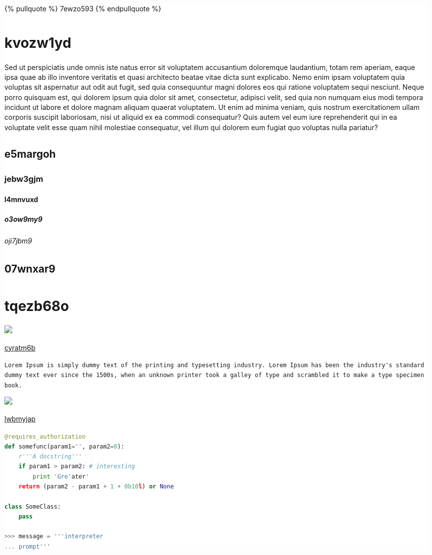 {% pullquote %}
7ewzo593
{% endpullquote %}

# kvozw1yd

Sed ut perspiciatis unde omnis iste natus error sit voluptatem accusantium doloremque laudantium, totam rem aperiam, eaque ipsa quae ab illo inventore veritatis et quasi architecto beatae vitae dicta sunt explicabo. Nemo enim ipsam voluptatem quia voluptas sit aspernatur aut odit aut fugit, sed quia consequuntur magni dolores eos qui ratione voluptatem sequi nesciunt. Neque porro quisquam est, qui dolorem ipsum quia dolor sit amet, consectetur, adipisci velit, sed quia non numquam eius modi tempora incidunt ut labore et dolore magnam aliquam quaerat voluptatem. Ut enim ad minima veniam, quis nostrum exercitationem ullam corporis suscipit laboriosam, nisi ut aliquid ex ea commodi consequatur? Quis autem vel eum iure reprehenderit qui in ea voluptate velit esse quam nihil molestiae consequatur, vel illum qui dolorem eum fugiat quo voluptas nulla pariatur?

## e5margoh

### jebw3gjm

#### l4mnvuxd

##### o3ow9my9

###### oji7jbm9

07wnxar9
---

tqezb68o
===

![](https://via.placeholder.com/1241x725)

[cyratm6b](https://5k0evpb7.com/bpg0ub3s)

```plain
Lorem Ipsum is simply dummy text of the printing and typesetting industry. Lorem Ipsum has been the industry's standard dummy text ever since the 1500s, when an unknown printer took a galley of type and scrambled it to make a type specimen book.
```

![](https://via.placeholder.com/1915x803)

[lwbmyjap](https://0xoy5n4k.com/o9ezfy4y)

```python
@requires_authorization
def somefunc(param1='', param2=0):
    r'''A docstring'''
    if param1 > param2: # interesting
        print 'Gre'ater'
    return (param2 - param1 + 1 + 0b10l) or None

class SomeClass:
    pass

>>> message = '''interpreter
... prompt'''

```
